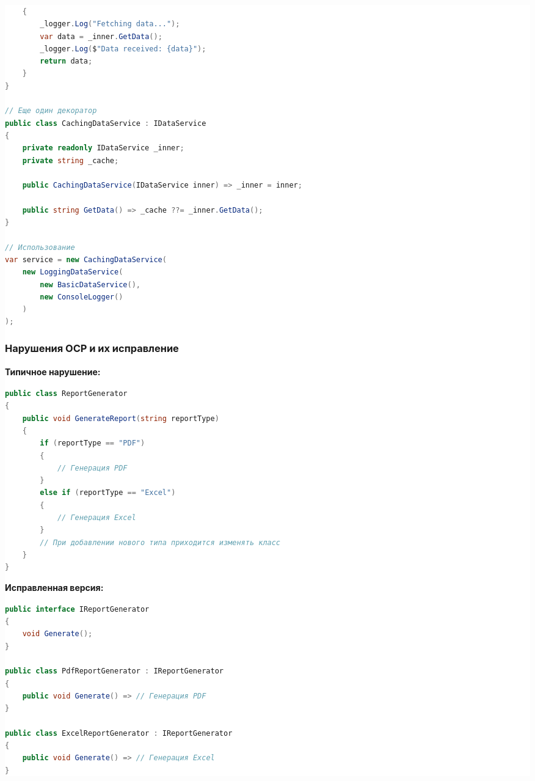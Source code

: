 ```csharp
    {
        _logger.Log("Fetching data...");
        var data = _inner.GetData();
        _logger.Log($"Data received: {data}");
        return data;
    }
}

// Еще один декоратор
public class CachingDataService : IDataService
{
    private readonly IDataService _inner;
    private string _cache;

    public CachingDataService(IDataService inner) => _inner = inner;

    public string GetData() => _cache ??= _inner.GetData();
}

// Использование
var service = new CachingDataService(
    new LoggingDataService(
        new BasicDataService(),
        new ConsoleLogger()
    )
);
```
### Нарушения OCP и их исправление
**Типичное нарушение:**
```csharp
public class ReportGenerator
{
    public void GenerateReport(string reportType)
    {
        if (reportType == "PDF")
        {
            // Генерация PDF
        }
        else if (reportType == "Excel")
        {
            // Генерация Excel
        }
        // При добавлении нового типа приходится изменять класс
    }
}
```
**Исправленная версия:**
```csharp
public interface IReportGenerator
{
    void Generate();
}

public class PdfReportGenerator : IReportGenerator
{
    public void Generate() => // Генерация PDF
}

public class ExcelReportGenerator : IReportGenerator
{
    public void Generate() => // Генерация Excel
}

```